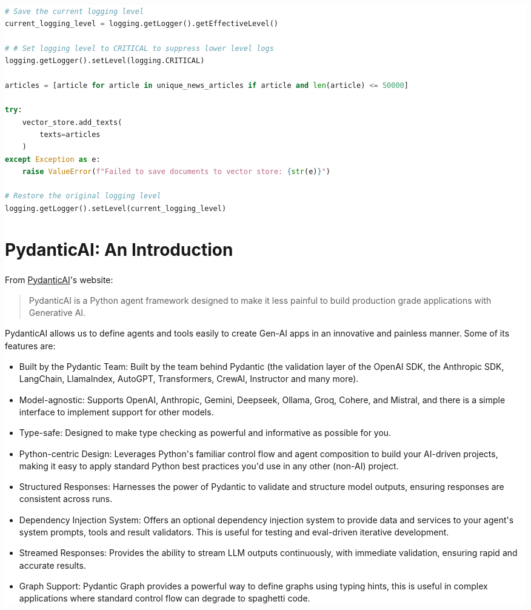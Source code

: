 
```python
# Save the current logging level
current_logging_level = logging.getLogger().getEffectiveLevel()

# # Set logging level to CRITICAL to suppress lower level logs
logging.getLogger().setLevel(logging.CRITICAL)

articles = [article for article in unique_news_articles if article and len(article) <= 50000]

try:
    vector_store.add_texts(
        texts=articles
    )
except Exception as e:
    raise ValueError(f"Failed to save documents to vector store: {str(e)}")

# Restore the original logging level
logging.getLogger().setLevel(current_logging_level)
```

# PydanticAI: An Introduction
From [PydanticAI](https://ai.pydantic.dev/)'s website:

> PydanticAI is a Python agent framework designed to make it less painful to build production grade applications with Generative AI.

PydanticAI allows us to define agents and tools easily to create Gen-AI apps in an innovative and painless manner. Some of its features are:
- Built by the Pydantic Team: Built by the team behind Pydantic (the validation layer of the OpenAI SDK, the Anthropic SDK, LangChain, LlamaIndex, AutoGPT, Transformers, CrewAI, Instructor and many more).

- Model-agnostic: Supports OpenAI, Anthropic, Gemini, Deepseek, Ollama, Groq, Cohere, and Mistral, and there is a simple interface to implement support for other models.

- Type-safe: Designed to make type checking as powerful and informative as possible for you.

- Python-centric Design: Leverages Python's familiar control flow and agent composition to build your AI-driven projects, making it easy to apply standard Python best practices you'd use in any other (non-AI) project.

- Structured Responses: Harnesses the power of Pydantic to validate and structure model outputs, ensuring responses are consistent across runs.

- Dependency Injection System: Offers an optional dependency injection system to provide data and services to your agent's system prompts, tools and result validators. This is useful for testing and eval-driven iterative development.

- Streamed Responses: Provides the ability to stream LLM outputs continuously, with immediate validation, ensuring rapid and accurate results.

- Graph Support: Pydantic Graph provides a powerful way to define graphs using typing hints, this is useful in complex applications where standard control flow can degrade to spaghetti code.
